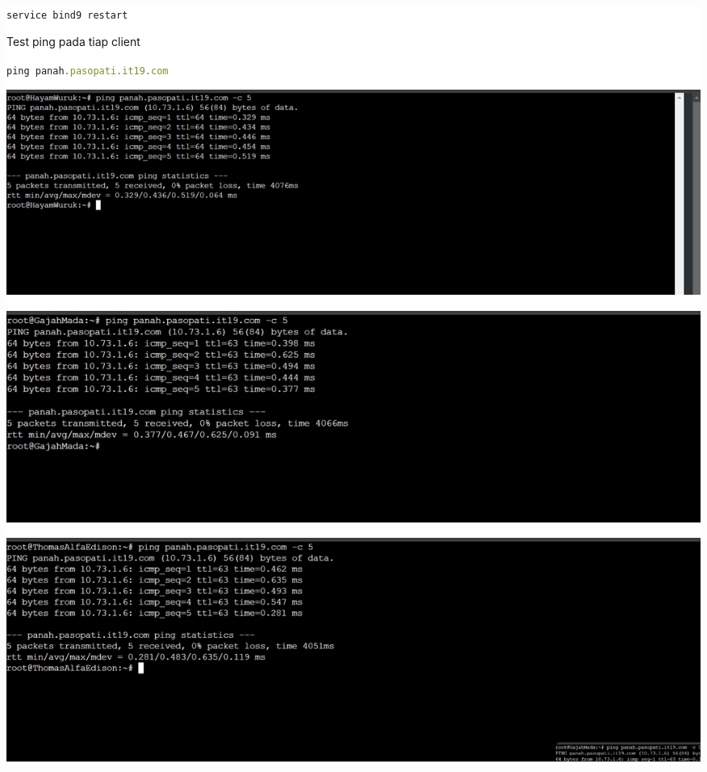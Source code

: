 ```jsx
service bind9 restart
```

Test ping pada tiap client

```jsx
ping panah.pasopati.it19.com
```

![Screenshot 2024-10-01 235326.png](Screenshot_2024-10-01_235326.png)

![Screenshot 2024-10-01 235333.png](Screenshot_2024-10-01_235333.png)

![Screenshot 2024-10-01 235340.png](Screenshot_2024-10-01_235340.png)
